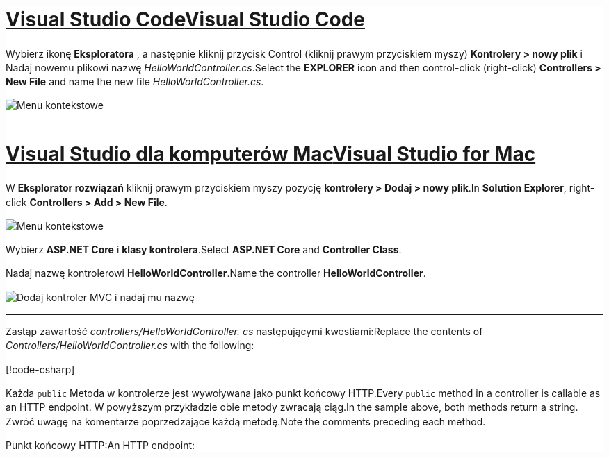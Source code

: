 # <a name="visual-studio-code"></a>[<span data-ttu-id="6fed2-142">Visual Studio Code</span><span class="sxs-lookup"><span data-stu-id="6fed2-142">Visual Studio Code</span></span>](#tab/visual-studio-code)

<span data-ttu-id="6fed2-143">Wybierz ikonę **Eksploratora** , a następnie kliknij przycisk Control (kliknij prawym przyciskiem myszy) **Kontrolery > nowy plik** i Nadaj nowemu plikowi nazwę *HelloWorldController.cs*.</span><span class="sxs-lookup"><span data-stu-id="6fed2-143">Select the **EXPLORER** icon and then control-click (right-click) **Controllers > New File** and name the new file *HelloWorldController.cs*.</span></span>

![Menu kontekstowe](~/tutorials/first-mvc-app-xplat/adding-controller/_static/new_fileVSC1.51.png)

# <a name="visual-studio-for-mac"></a>[<span data-ttu-id="6fed2-145">Visual Studio dla komputerów Mac</span><span class="sxs-lookup"><span data-stu-id="6fed2-145">Visual Studio for Mac</span></span>](#tab/visual-studio-mac)

<span data-ttu-id="6fed2-146">W **Eksplorator rozwiązań** kliknij prawym przyciskiem myszy pozycję **kontrolery > Dodaj > nowy plik**.</span><span class="sxs-lookup"><span data-stu-id="6fed2-146">In **Solution Explorer**, right-click **Controllers > Add > New File**.</span></span>

![Menu kontekstowe](~/tutorials/first-mvc-app-mac/adding-controller/_static/add_controller.png)

<span data-ttu-id="6fed2-148">Wybierz **ASP.NET Core** i **klasy kontrolera**.</span><span class="sxs-lookup"><span data-stu-id="6fed2-148">Select **ASP.NET Core** and **Controller Class**.</span></span>

<span data-ttu-id="6fed2-149">Nadaj nazwę kontrolerowi **HelloWorldController**.</span><span class="sxs-lookup"><span data-stu-id="6fed2-149">Name the controller **HelloWorldController**.</span></span>

![Dodaj kontroler MVC i nadaj mu nazwę](~/tutorials/first-mvc-app-mac/adding-controller/_static/ac.png)

---

<span data-ttu-id="6fed2-151">Zastąp zawartość *controllers/HelloWorldController. cs* następującymi kwestiami:</span><span class="sxs-lookup"><span data-stu-id="6fed2-151">Replace the contents of *Controllers/HelloWorldController.cs* with the following:</span></span>

  [!code-csharp[](~/tutorials/first-mvc-app/start-mvc/sample/MvcMovie/Controllers/HelloWorldController.cs?name=snippet_1)]

<span data-ttu-id="6fed2-152">Każda `public` Metoda w kontrolerze jest wywoływana jako punkt końcowy HTTP.</span><span class="sxs-lookup"><span data-stu-id="6fed2-152">Every `public` method in a controller is callable as an HTTP endpoint.</span></span> <span data-ttu-id="6fed2-153">W powyższym przykładzie obie metody zwracają ciąg.</span><span class="sxs-lookup"><span data-stu-id="6fed2-153">In the sample above, both methods return a string.</span></span> <span data-ttu-id="6fed2-154">Zwróć uwagę na komentarze poprzedzające każdą metodę.</span><span class="sxs-lookup"><span data-stu-id="6fed2-154">Note the comments preceding each method.</span></span>

<span data-ttu-id="6fed2-155">Punkt końcowy HTTP:</span><span class="sxs-lookup"><span data-stu-id="6fed2-155">An HTTP endpoint:</span></span>

